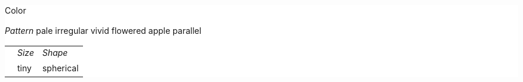 Color
</i>
</td>
<td>
<i>
Pattern
</i>
</td>
</tr>
<tr>
<td>
</td>
<td>
pale
</td>
<td>
irregular
</td>
</tr>
<tr>
<td>
</td>
<td>
vivid
</td>
<td>
flowered
</td>
</tr>
<tr>
<td>
</td>
<td>
apple
</td>
<td>
parallel
</td>
</tr>
</table>
<dt>
<table border="0">
<tr>
<td>
</td>
<td>
<i>
Size
</i>
</td>
<td>
<i>
Shape
</i>
</td>
</tr>
<tr>
<td>
</td>
<td>
tiny
</td>
<td>
spherical